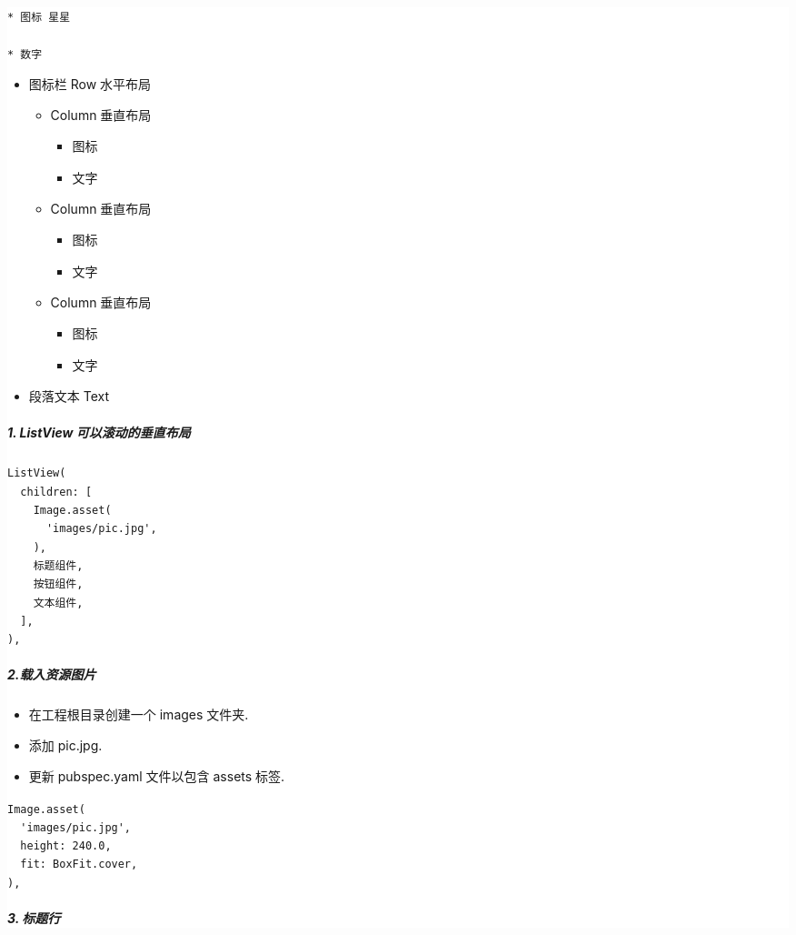 	* 图标 星星

	* 数字

* 图标栏 Row 水平布局

	* Column 垂直布局

		* 图标

		* 文字
		
	* Column 垂直布局

		* 图标

		* 文字

	* Column 垂直布局

		* 图标

		* 文字

* 段落文本 Text


##### 1. ListView 可以滚动的垂直布局

```
ListView(
  children: [
    Image.asset(
      'images/pic.jpg',
    ),
    标题组件,
    按钮组件,
    文本组件,
  ],
),
```

##### 2.载入资源图片

* 在工程根目录创建一个 images 文件夹.

* 添加  pic.jpg.

* 更新 pubspec.yaml 文件以包含 assets 标签.

```
Image.asset(
  'images/pic.jpg',
  height: 240.0,
  fit: BoxFit.cover,
),
```


##### 3. 标题行
